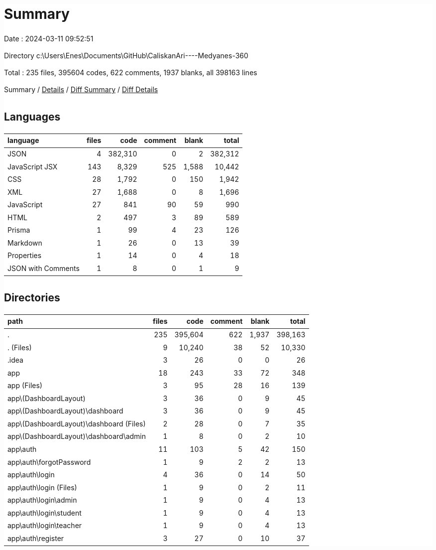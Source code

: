 # Summary

Date : 2024-03-11 09:52:51

Directory c:\\Users\\Enes\\Documents\\GitHub\\CaliskanAri----Medyanes-360

Total : 235 files,  395604 codes, 622 comments, 1937 blanks, all 398163 lines

Summary / [Details](details.md) / [Diff Summary](diff.md) / [Diff Details](diff-details.md)

## Languages
| language | files | code | comment | blank | total |
| :--- | ---: | ---: | ---: | ---: | ---: |
| JSON | 4 | 382,310 | 0 | 2 | 382,312 |
| JavaScript JSX | 143 | 8,329 | 525 | 1,588 | 10,442 |
| CSS | 28 | 1,792 | 0 | 150 | 1,942 |
| XML | 27 | 1,688 | 0 | 8 | 1,696 |
| JavaScript | 27 | 841 | 90 | 59 | 990 |
| HTML | 2 | 497 | 3 | 89 | 589 |
| Prisma | 1 | 99 | 4 | 23 | 126 |
| Markdown | 1 | 26 | 0 | 13 | 39 |
| Properties | 1 | 14 | 0 | 4 | 18 |
| JSON with Comments | 1 | 8 | 0 | 1 | 9 |

## Directories
| path | files | code | comment | blank | total |
| :--- | ---: | ---: | ---: | ---: | ---: |
| . | 235 | 395,604 | 622 | 1,937 | 398,163 |
| . (Files) | 9 | 10,240 | 38 | 52 | 10,330 |
| .idea | 3 | 26 | 0 | 0 | 26 |
| app | 18 | 243 | 33 | 72 | 348 |
| app (Files) | 3 | 95 | 28 | 16 | 139 |
| app\\(DashboardLayout) | 3 | 36 | 0 | 9 | 45 |
| app\\(DashboardLayout)\\dashboard | 3 | 36 | 0 | 9 | 45 |
| app\\(DashboardLayout)\\dashboard (Files) | 2 | 28 | 0 | 7 | 35 |
| app\\(DashboardLayout)\\dashboard\\admin | 1 | 8 | 0 | 2 | 10 |
| app\\auth | 11 | 103 | 5 | 42 | 150 |
| app\\auth\\forgotPassword | 1 | 9 | 2 | 2 | 13 |
| app\\auth\\login | 4 | 36 | 0 | 14 | 50 |
| app\\auth\\login (Files) | 1 | 9 | 0 | 2 | 11 |
| app\\auth\\login\\admin | 1 | 9 | 0 | 4 | 13 |
| app\\auth\\login\\student | 1 | 9 | 0 | 4 | 13 |
| app\\auth\\login\\teacher | 1 | 9 | 0 | 4 | 13 |
| app\\auth\\register | 3 | 27 | 0 | 10 | 37 |